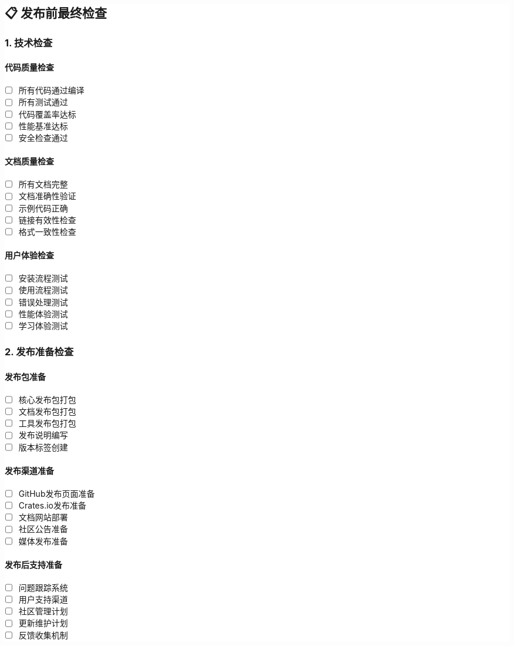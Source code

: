 ## 📋 发布前最终检查

### 1. 技术检查

#### 代码质量检查

- [ ] 所有代码通过编译
- [ ] 所有测试通过
- [ ] 代码覆盖率达标
- [ ] 性能基准达标
- [ ] 安全检查通过

#### 文档质量检查

- [ ] 所有文档完整
- [ ] 文档准确性验证
- [ ] 示例代码正确
- [ ] 链接有效性检查
- [ ] 格式一致性检查

#### 用户体验检查

- [ ] 安装流程测试
- [ ] 使用流程测试
- [ ] 错误处理测试
- [ ] 性能体验测试
- [ ] 学习体验测试

### 2. 发布准备检查

#### 发布包准备

- [ ] 核心发布包打包
- [ ] 文档发布包打包
- [ ] 工具发布包打包
- [ ] 发布说明编写
- [ ] 版本标签创建

#### 发布渠道准备

- [ ] GitHub发布页面准备
- [ ] Crates.io发布准备
- [ ] 文档网站部署
- [ ] 社区公告准备
- [ ] 媒体发布准备

#### 发布后支持准备

- [ ] 问题跟踪系统
- [ ] 用户支持渠道
- [ ] 社区管理计划
- [ ] 更新维护计划
- [ ] 反馈收集机制
